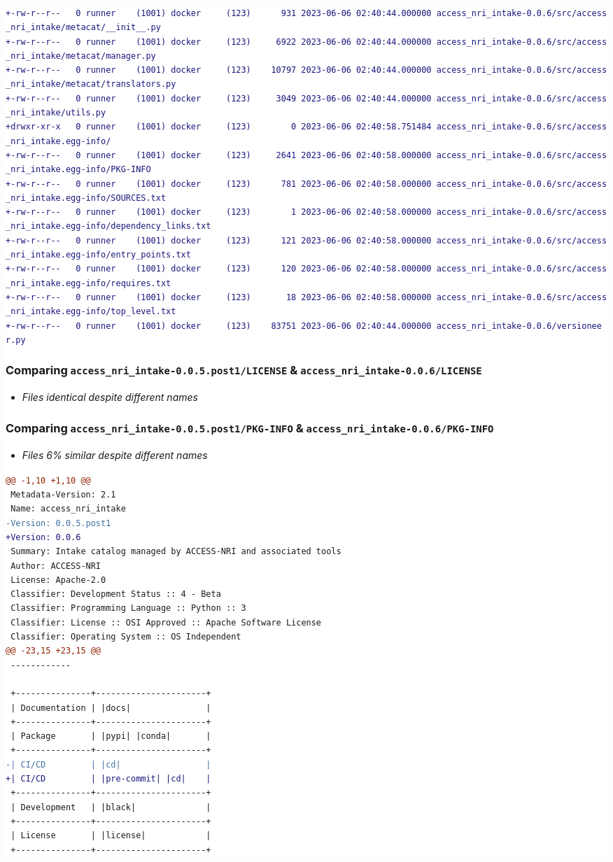 ```diff
+-rw-r--r--   0 runner    (1001) docker     (123)      931 2023-06-06 02:40:44.000000 access_nri_intake-0.0.6/src/access_nri_intake/metacat/__init__.py
+-rw-r--r--   0 runner    (1001) docker     (123)     6922 2023-06-06 02:40:44.000000 access_nri_intake-0.0.6/src/access_nri_intake/metacat/manager.py
+-rw-r--r--   0 runner    (1001) docker     (123)    10797 2023-06-06 02:40:44.000000 access_nri_intake-0.0.6/src/access_nri_intake/metacat/translators.py
+-rw-r--r--   0 runner    (1001) docker     (123)     3049 2023-06-06 02:40:44.000000 access_nri_intake-0.0.6/src/access_nri_intake/utils.py
+drwxr-xr-x   0 runner    (1001) docker     (123)        0 2023-06-06 02:40:58.751484 access_nri_intake-0.0.6/src/access_nri_intake.egg-info/
+-rw-r--r--   0 runner    (1001) docker     (123)     2641 2023-06-06 02:40:58.000000 access_nri_intake-0.0.6/src/access_nri_intake.egg-info/PKG-INFO
+-rw-r--r--   0 runner    (1001) docker     (123)      781 2023-06-06 02:40:58.000000 access_nri_intake-0.0.6/src/access_nri_intake.egg-info/SOURCES.txt
+-rw-r--r--   0 runner    (1001) docker     (123)        1 2023-06-06 02:40:58.000000 access_nri_intake-0.0.6/src/access_nri_intake.egg-info/dependency_links.txt
+-rw-r--r--   0 runner    (1001) docker     (123)      121 2023-06-06 02:40:58.000000 access_nri_intake-0.0.6/src/access_nri_intake.egg-info/entry_points.txt
+-rw-r--r--   0 runner    (1001) docker     (123)      120 2023-06-06 02:40:58.000000 access_nri_intake-0.0.6/src/access_nri_intake.egg-info/requires.txt
+-rw-r--r--   0 runner    (1001) docker     (123)       18 2023-06-06 02:40:58.000000 access_nri_intake-0.0.6/src/access_nri_intake.egg-info/top_level.txt
+-rw-r--r--   0 runner    (1001) docker     (123)    83751 2023-06-06 02:40:44.000000 access_nri_intake-0.0.6/versioneer.py
```

### Comparing `access_nri_intake-0.0.5.post1/LICENSE` & `access_nri_intake-0.0.6/LICENSE`

 * *Files identical despite different names*

### Comparing `access_nri_intake-0.0.5.post1/PKG-INFO` & `access_nri_intake-0.0.6/PKG-INFO`

 * *Files 6% similar despite different names*

```diff
@@ -1,10 +1,10 @@
 Metadata-Version: 2.1
 Name: access_nri_intake
-Version: 0.0.5.post1
+Version: 0.0.6
 Summary: Intake catalog managed by ACCESS-NRI and associated tools
 Author: ACCESS-NRI
 License: Apache-2.0
 Classifier: Development Status :: 4 - Beta
 Classifier: Programming Language :: Python :: 3
 Classifier: License :: OSI Approved :: Apache Software License
 Classifier: Operating System :: OS Independent
@@ -23,15 +23,15 @@
 ------------
 
 +---------------+----------------------+
 | Documentation | |docs|               |
 +---------------+----------------------+
 | Package       | |pypi| |conda|       |
 +---------------+----------------------+
-| CI/CD         | |cd|                 |
+| CI/CD         | |pre-commit| |cd|    |
 +---------------+----------------------+
 | Development   | |black|              |
 +---------------+----------------------+
 | License       | |license|            |
 +---------------+----------------------+
```